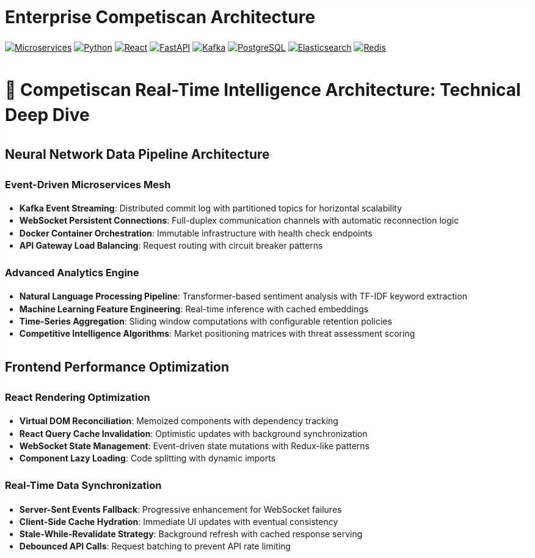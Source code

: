 # Enterprise Competiscan Architecture

[![Microservices](https://img.shields.io/badge/Architecture-Microservices-orange.svg)](https://microservices.io)
[![Python](https://img.shields.io/badge/Python-3.11-blue.svg)](https://python.org)
[![React](https://img.shields.io/badge/React-18.0-61dafb.svg)](https://reactjs.org)
[![FastAPI](https://img.shields.io/badge/FastAPI-0.104-green.svg)](https://fastapi.tiangolo.com)
[![Kafka](https://img.shields.io/badge/Apache-Kafka-black.svg)](https://kafka.apache.org)
[![PostgreSQL](https://img.shields.io/badge/PostgreSQL-15-blue.svg)](https://postgresql.org)
[![Elasticsearch](https://img.shields.io/badge/Elasticsearch-8.11-yellow.svg)](https://elastic.co)
[![Redis](https://img.shields.io/badge/Redis-7-red.svg)](https://redis.io)




# 🚀 **Competiscan Real-Time Intelligence Architecture: Technical Deep Dive**

## **Neural Network Data Pipeline Architecture**

### **Event-Driven Microservices Mesh**
- **Kafka Event Streaming**: Distributed commit log with partitioned topics for horizontal scalability
- **WebSocket Persistent Connections**: Full-duplex communication channels with automatic reconnection logic
- **Docker Container Orchestration**: Immutable infrastructure with health check endpoints
- **API Gateway Load Balancing**: Request routing with circuit breaker patterns

### **Advanced Analytics Engine**
- **Natural Language Processing Pipeline**: Transformer-based sentiment analysis with TF-IDF keyword extraction
- **Machine Learning Feature Engineering**: Real-time inference with cached embeddings
- **Time-Series Aggregation**: Sliding window computations with configurable retention policies
- **Competitive Intelligence Algorithms**: Market positioning matrices with threat assessment scoring

## **Frontend Performance Optimization**

### **React Rendering Optimization**
- **Virtual DOM Reconciliation**: Memoized components with dependency tracking
- **React Query Cache Invalidation**: Optimistic updates with background synchronization
- **WebSocket State Management**: Event-driven state mutations with Redux-like patterns
- **Component Lazy Loading**: Code splitting with dynamic imports

### **Real-Time Data Synchronization**
- **Server-Sent Events Fallback**: Progressive enhancement for WebSocket failures
- **Client-Side Cache Hydration**: Immediate UI updates with eventual consistency
- **Stale-While-Revalidate Strategy**: Background refresh with cached response serving
- **Debounced API Calls**: Request batching to prevent API rate limiting
